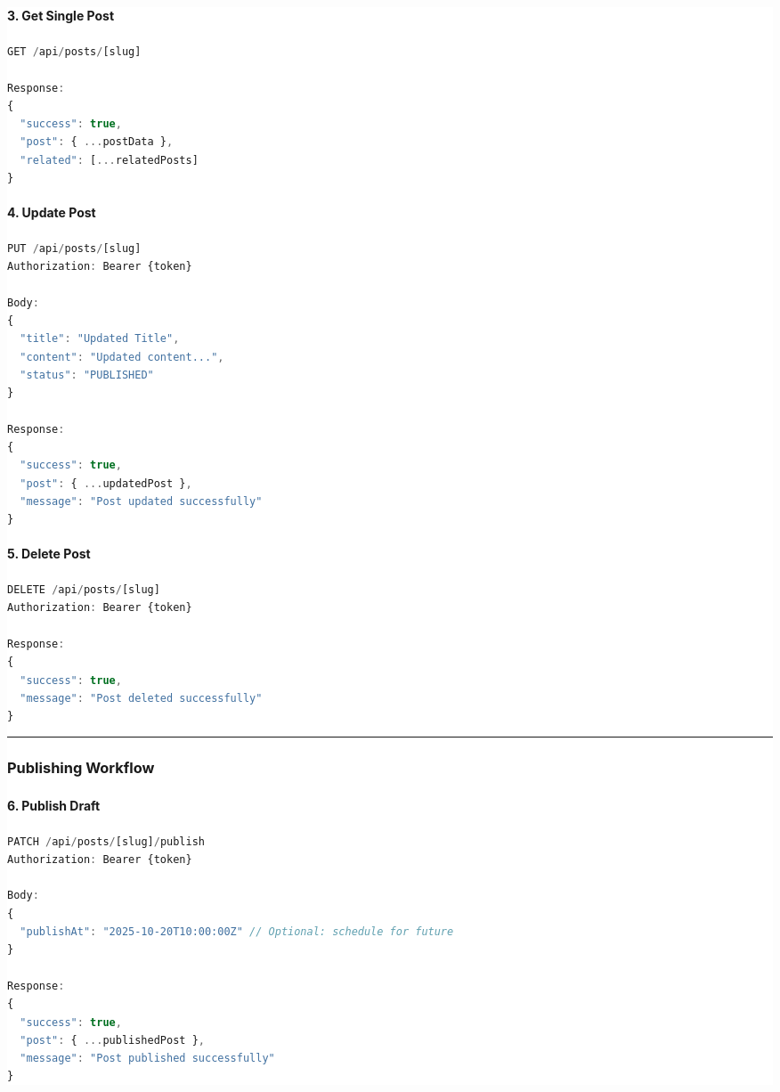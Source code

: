 #### **3. Get Single Post**
```typescript
GET /api/posts/[slug]

Response:
{
  "success": true,
  "post": { ...postData },
  "related": [...relatedPosts]
}
```

#### **4. Update Post**
```typescript
PUT /api/posts/[slug]
Authorization: Bearer {token}

Body:
{
  "title": "Updated Title",
  "content": "Updated content...",
  "status": "PUBLISHED"
}

Response:
{
  "success": true,
  "post": { ...updatedPost },
  "message": "Post updated successfully"
}
```

#### **5. Delete Post**
```typescript
DELETE /api/posts/[slug]
Authorization: Bearer {token}

Response:
{
  "success": true,
  "message": "Post deleted successfully"
}
```

---

### **Publishing Workflow**

#### **6. Publish Draft**
```typescript
PATCH /api/posts/[slug]/publish
Authorization: Bearer {token}

Body:
{
  "publishAt": "2025-10-20T10:00:00Z" // Optional: schedule for future
}

Response:
{
  "success": true,
  "post": { ...publishedPost },
  "message": "Post published successfully"
}
```